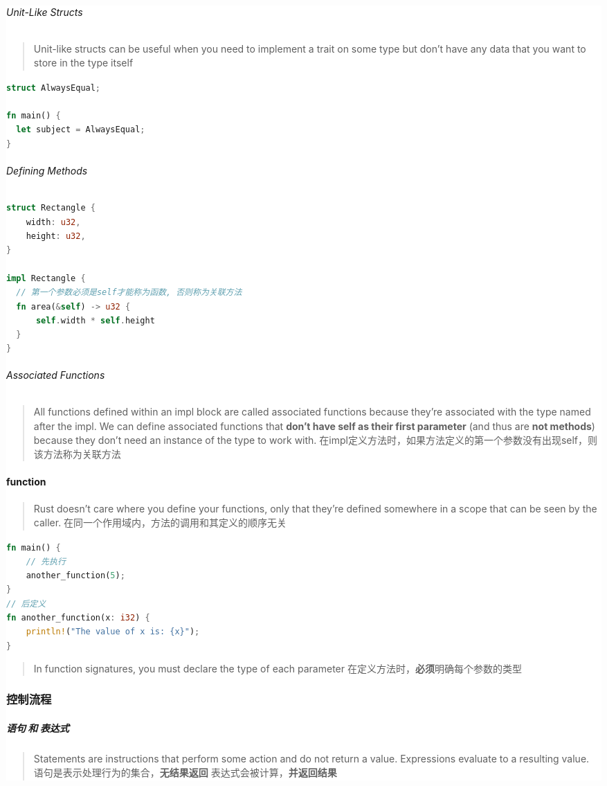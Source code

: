 ###### Unit-Like Structs
> Unit-like structs can be useful when you need to implement a trait on some type but don’t have any data that you want to store in the type itself

```rust
struct AlwaysEqual;

fn main() {
  let subject = AlwaysEqual;
}
```

###### Defining Methods
```rust
struct Rectangle {
    width: u32,
    height: u32,
}

impl Rectangle {
  // 第一个参数必须是self才能称为函数, 否则称为关联方法
  fn area(&self) -> u32 {
      self.width * self.height
  }
}
```

###### Associated Functions
> All functions defined within an impl block are called associated functions because they’re associated with the type named after the impl. We can define associated functions that **don’t have self as their first parameter** (and thus are **not methods**) because they don’t need an instance of the type to work with. 
> 在impl定义方法时，如果方法定义的第一个参数没有出现self，则该方法称为关联方法



#### function
> Rust doesn’t care where you define your functions, only that they’re defined somewhere in a scope that can be seen by the caller.
> 在同一个作用域内，方法的调用和其定义的顺序无关

``` rust
fn main() {
    // 先执行
    another_function(5);
}
// 后定义
fn another_function(x: i32) {
    println!("The value of x is: {x}");
}
```
> In function signatures, you must declare the type of each parameter
> 在定义方法时，**必须**明确每个参数的类型

### 控制流程
##### 语句 和 表达式
> Statements are instructions that perform some action and do not return a value. Expressions evaluate to a resulting value.
> 语句是表示处理行为的集合，**无结果返回**
> 表达式会被计算，**并返回结果**
